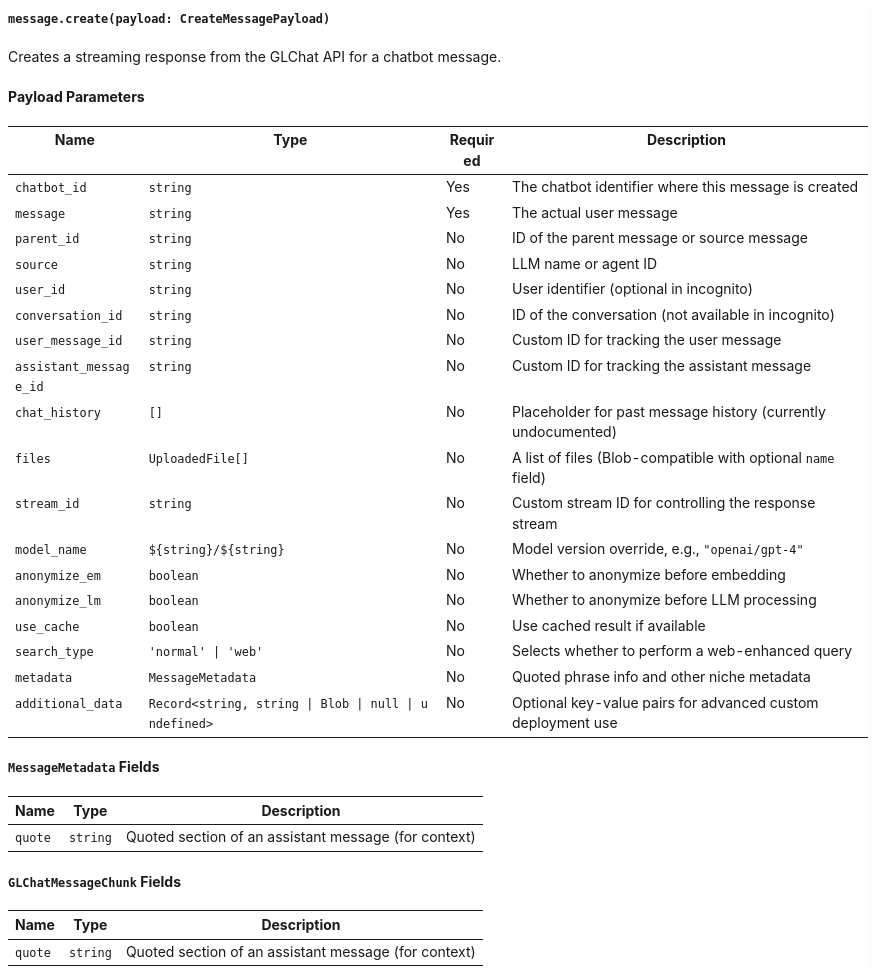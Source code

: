 #### `message.create(payload: CreateMessagePayload)`

Creates a streaming response from the GLChat API for a chatbot message.

#### Payload Parameters

| Name                   | Type                                                  | Required | Description                                                   |
| ---------------------- | ----------------------------------------------------- | -------- | ------------------------------------------------------------- |
| `chatbot_id`           | `string`                                              | Yes      | The chatbot identifier where this message is created          |
| `message`              | `string`                                              | Yes      | The actual user message                                       |
| `parent_id`            | `string`                                              | No       | ID of the parent message or source message                    |
| `source`               | `string`                                              | No       | LLM name or agent ID                                          |
| `user_id`              | `string`                                              | No       | User identifier (optional in incognito)                       |
| `conversation_id`      | `string`                                              | No       | ID of the conversation (not available in incognito)           |
| `user_message_id`      | `string`                                              | No       | Custom ID for tracking the user message                       |
| `assistant_message_id` | `string`                                              | No       | Custom ID for tracking the assistant message                  |
| `chat_history`         | `[]`                                                  | No       | Placeholder for past message history (currently undocumented) |
| `files`                | `UploadedFile[]`                                      | No       | A list of files (Blob-compatible with optional `name` field)  |
| `stream_id`            | `string`                                              | No       | Custom stream ID for controlling the response stream          |
| `model_name`           | `${string}/${string}`                                 | No       | Model version override, e.g., `"openai/gpt-4"`                |
| `anonymize_em`         | `boolean`                                             | No       | Whether to anonymize before embedding                         |
| `anonymize_lm`         | `boolean`                                             | No       | Whether to anonymize before LLM processing                    |
| `use_cache`            | `boolean`                                             | No       | Use cached result if available                                |
| `search_type`          | `'normal' \| 'web'`                                   | No       | Selects whether to perform a web-enhanced query               |
| `metadata`             | `MessageMetadata`                                     | No       | Quoted phrase info and other niche metadata                   |
| `additional_data`      | `Record<string, string \| Blob \| null \| undefined>` | No       | Optional key-value pairs for advanced custom deployment use   |

#### `MessageMetadata` Fields

| Name  | Type     | Description                                          |
| ----- | -------- | ---------------------------------------------------- |
| `quote` | `string` | Quoted section of an assistant message (for context) |

#### `GLChatMessageChunk` Fields

| Name  | Type     | Description                                          |
| ----- | -------- | ---------------------------------------------------- |
| `quote` | `string` | Quoted section of an assistant message (for context) |
